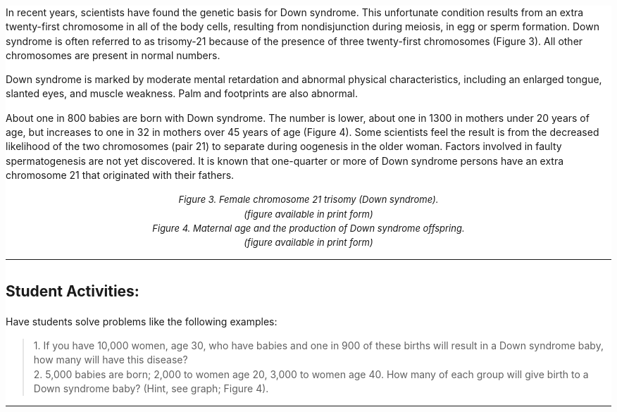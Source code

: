  In recent years, scientists have found the genetic basis for Down syndrome. This unfortunate condition results from an extra twenty-first chromosome in all of the body cells, resulting from nondisjunction during meiosis, in egg or sperm formation. Down syndrome is often referred to as trisomy-21 because of the presence of three twenty-first chromosomes (Figure 3). All other chromosomes are present in normal numbers.
 <p>
  Down syndrome is marked by moderate mental retardation and abnormal physical characteristics, including an enlarged tongue, slanted eyes, and muscle weakness. Palm and footprints are also abnormal.
 </p>
 <p>
  About one in 800 babies are born with Down syndrome. The number is lower, about one in 1300 in mothers under 20 years of age, but increases to one in 32 in mothers over 45 years of age (Figure 4). Some scientists feel the result is from the decreased likelihood of the two chromosomes (pair 21) to separate during oogenesis in the older woman. Factors involved in faulty spermatogenesis are not yet discovered. It is known that one-quarter or more of Down syndrome persons have an extra chromosome 21 that originated with their fathers.
 </p>
<center>
  <i>
   <font size="-1">
    Figure 3. Female chromosome 21 trisomy (Down syndrome).
   </font>
  </i>
 </center>
 <center>
  <i>
   <font size="-1">
    (figure available in print form)
   </font>
  </i>
 </center>
 <center>
  <i>
   <font size="-1">
    Figure 4. Maternal age and the production of Down syndrome offspring.
   </font>
  </i>
 </center>
 <center>
  <i>
   <font size="-1">
    (figure available in print form)
   </font>
  </i>
 </center>
 <hr/>
 <h2>
  Student Activities:
 </h2>
 Have students solve problems like the following examples:
<blockquote>
  <dl>
   <dt>
    1. If you have 10,000 women, age 30, who have babies and one in 900 of these births will result in a Down syndrome baby, how many will have this disease?
    <dt>
     2. 5,000 babies are born; 2,000 to women age 20, 3,000 to women age 40. How many of each group will give birth to a Down syndrome baby? (Hint, see graph; Figure 4).
    </dt>
   </dt>
  </dl>
 </blockquote>
 <hr/>
 <h2>